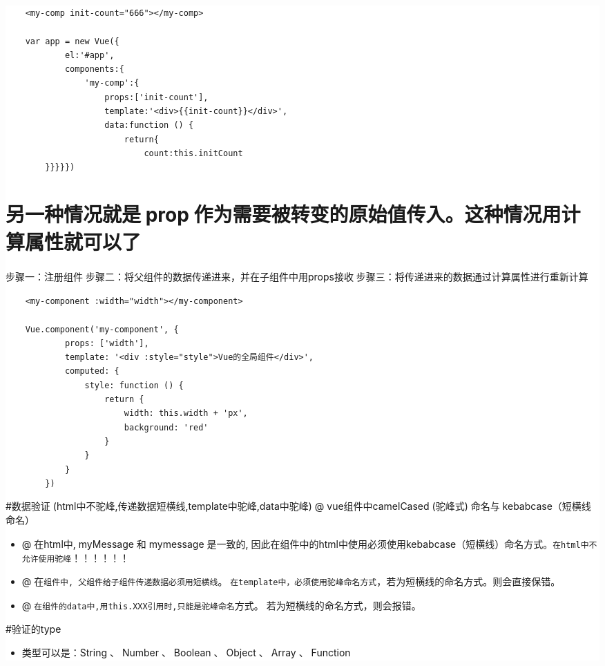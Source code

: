 ~~~
    <my-comp init-count="666"></my-comp>

    var app = new Vue({
            el:'#app',
            components:{
                'my-comp':{
                    props:['init-count'],
                    template:'<div>{{init-count}}</div>',
                    data:function () {
                        return{
                            count:this.initCount
        }}}}})
~~~



# 另一种情况就是 prop 作为需要被转变的原始值传入。这种情况用计算属性就可以了
步骤一：注册组件
步骤二：将父组件的数据传递进来，并在子组件中用props接收
步骤三：将传递进来的数据通过计算属性进行重新计算

~~~
    <my-component :width="width"></my-component>
    
    Vue.component('my-component', {
            props: ['width'],
            template: '<div :style="style">Vue的全局组件</div>',
            computed: {
                style: function () {
                    return {
                        width: this.width + 'px',
                        background: 'red'
                    }
                }
            }
        })
~~~


#数据验证   (html中不驼峰,传递数据短横线,template中驼峰,data中驼峰)
@ vue组件中camelCased (驼峰式) 命名与 kebab­case（短横线命名）

* @ 在html中, myMessage 和 mymessage 是一致的,
    因此在组件中的html中使用必须使用kebab­case（短横线）命名方式。`在html中不允许使用驼峰`！！！！！！

* @ 在`组件中, 父组件给子组件传递数据必须用短横线`。
    `在template中，必须使用驼峰命名方式`，若为短横线的命名方式。则会直接保错。

* @ `在组件的data中,用this.XXX引用时,只能是驼峰命名`方式。
    若为短横线的命名方式，则会报错。




#验证的type 
* 类型可以是：String 、  Number 、 Boolean 、  Object 、  Array 、  Function
